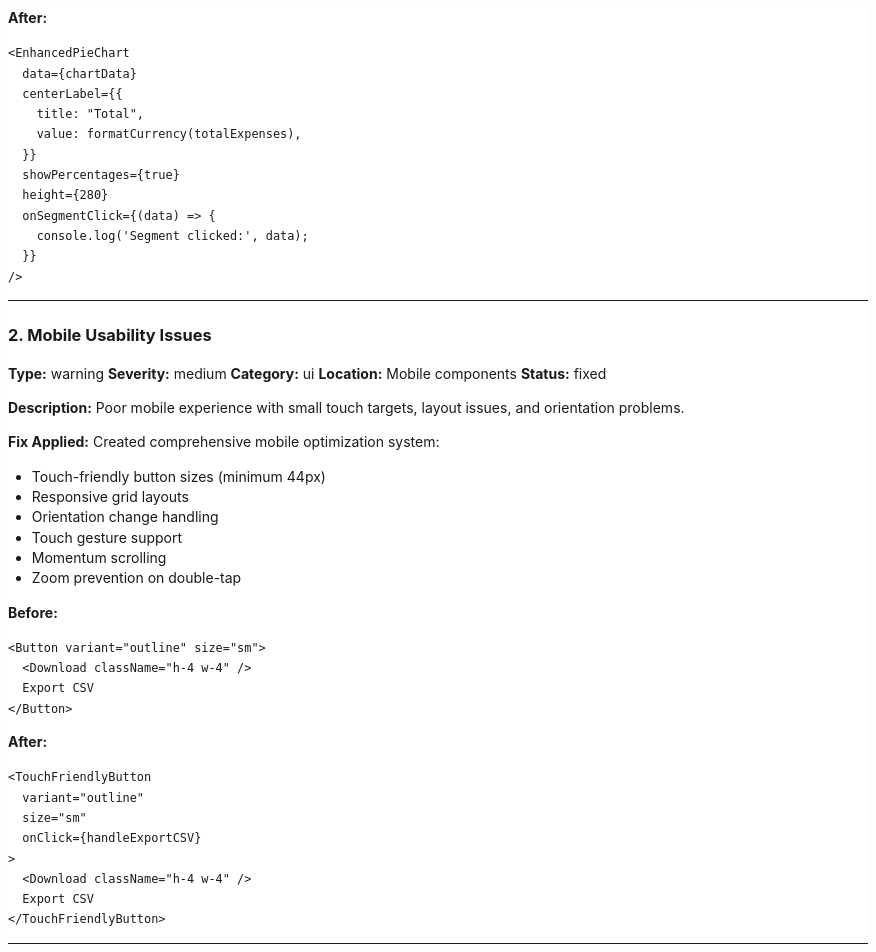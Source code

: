 **After:**
```tsx
<EnhancedPieChart
  data={chartData}
  centerLabel={{
    title: "Total",
    value: formatCurrency(totalExpenses),
  }}
  showPercentages={true}
  height={280}
  onSegmentClick={(data) => {
    console.log('Segment clicked:', data);
  }}
/>
```

---

### 2. Mobile Usability Issues

**Type:** warning
**Severity:** medium
**Category:** ui
**Location:** Mobile components
**Status:** fixed

**Description:**
Poor mobile experience with small touch targets, layout issues, and orientation problems.

**Fix Applied:**
Created comprehensive mobile optimization system:
- Touch-friendly button sizes (minimum 44px)
- Responsive grid layouts
- Orientation change handling
- Touch gesture support
- Momentum scrolling
- Zoom prevention on double-tap

**Before:**
```tsx
<Button variant="outline" size="sm">
  <Download className="h-4 w-4" />
  Export CSV
</Button>
```

**After:**
```tsx
<TouchFriendlyButton
  variant="outline"
  size="sm"
  onClick={handleExportCSV}
>
  <Download className="h-4 w-4" />
  Export CSV
</TouchFriendlyButton>
```

---